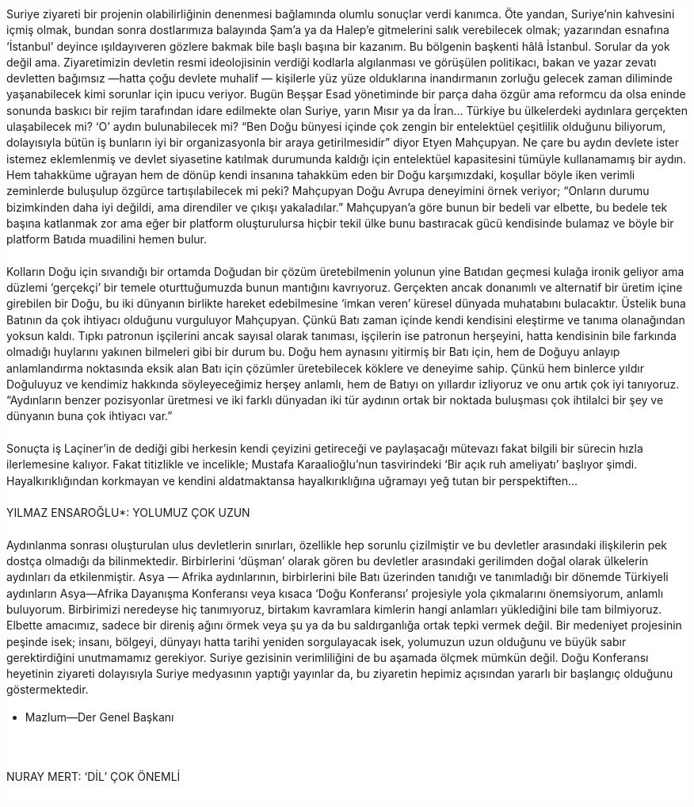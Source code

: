    Suriye ziyareti bir projenin olabilirliğinin denenmesi bağlamında olumlu sonuçlar verdi kanımca. Öte yandan, Suriye’nin kahvesini içmiş olmak, bundan sonra dostlarımıza balayında Şam’a ya da Halep’e gitmelerini salık verebilecek olmak; yazarından esnafına ‘İstanbul’ deyince ışıldayıveren gözlere bakmak bile başlı başına bir kazanım. Bu bölgenin başkenti hâlâ İstanbul. Sorular da yok değil ama. Ziyaretimizin devletin resmi ideolojisinin verdiği kodlarla algılanması ve görüşülen politikacı, bakan ve yazar zevatı devletten bağımsız —hatta çoğu devlete muhalif — kişilerle yüz yüze olduklarına inandırmanın zorluğu gelecek zaman diliminde yaşanabilecek kimi sorunlar için ipucu veriyor. Bugün Beşşar Esad yönetiminde bir parça daha özgür ama reformcu da olsa eninde sonunda baskıcı bir rejim tarafından idare edilmekte olan Suriye, yarın Mısır ya da İran... Türkiye bu ülkelerdeki aydınlara gerçekten ulaşabilecek mi? ‘O’ aydın bulunabilecek mi? “Ben Doğu bünyesi içinde çok zengin bir entelektüel çeşitlilik olduğunu biliyorum, dolayısıyla bütün iş bunların iyi bir organizasyonla bir araya getirilmesidir” diyor Etyen Mahçupyan. Ne çare bu aydın devlete ister istemez eklemlenmiş ve devlet siyasetine katılmak durumunda kaldığı için entelektüel kapasitesini tümüyle kullanamamış bir aydın. Hem tahakküme uğrayan hem de dönüp kendi insanına tahakküm eden bir Doğu karşımızdaki, koşullar böyle iken verimli zeminlerde buluşulup özgürce tartışılabilecek mi peki? Mahçupyan Doğu Avrupa deneyimini örnek veriyor; “Onların durumu bizimkinden daha iyi değildi, ama direndiler ve çıkışı yakaladılar.” Mahçupyan’a göre bunun bir bedeli var elbette, bu bedele tek başına katlanmak zor ama eğer bir platform oluşturulursa hiçbir tekil ülke bunu bastıracak gücü kendisinde bulamaz ve böyle bir platform Batıda muadilini hemen bulur.
   <br/>
   <br/>
   Kolların Doğu için sıvandığı bir ortamda Doğudan bir çözüm üretebilmenin yolunun yine Batıdan geçmesi kulağa ironik geliyor ama düzlemi ‘gerçekçi’ bir temele oturttuğumuzda bunun mantığını kavrıyoruz. Gerçekten ancak donanımlı ve alternatif bir üretim içine girebilen bir Doğu, bu iki dünyanın birlikte hareket edebilmesine ‘imkan veren’ küresel dünyada muhatabını bulacaktır. Üstelik buna Batının da çok ihtiyacı olduğunu vurguluyor Mahçupyan. Çünkü Batı zaman içinde kendi kendisini eleştirme ve tanıma olanağından yoksun kaldı. Tıpkı patronun işçilerini ancak sayısal olarak tanıması, işçilerin ise patronun herşeyini, hatta kendisinin bile farkında olmadığı huylarını yakınen bilmeleri gibi bir durum bu. Doğu hem aynasını yitirmiş bir Batı için, hem de Doğuyu anlayıp anlamlandırma noktasında eksik alan Batı için çözümler üretebilecek köklere ve deneyime sahip. Çünkü hem binlerce yıldır Doğuluyuz ve kendimiz hakkında söyleyeceğimiz herşey anlamlı, hem de Batıyı on yıllardır izliyoruz ve onu artık çok iyi tanıyoruz. “Aydınların benzer pozisyonlar üretmesi ve iki farklı dünyadan iki tür aydının ortak bir noktada buluşması çok ihtilalci bir şey ve dünyanın buna çok ihtiyacı var.”
   <br/>
   <br/>
   Sonuçta iş Laçiner’in de dediği gibi herkesin kendi çeyizini getireceği ve paylaşacağı mütevazı fakat bilgili bir sürecin hızla ilerlemesine kalıyor. Fakat titizlikle ve incelikle; Mustafa Karaalioğlu’nun tasvirindeki ‘Bir açık ruh ameliyatı’ başlıyor şimdi. Hayalkırıklığından korkmayan ve kendini aldatmaktansa hayalkırıklığına uğramayı yeğ tutan bir perspektiften...
   <br/>
   <br/>
   YILMAZ ENSAROĞLU*: YOLUMUZ ÇOK UZUN
   <br/>
   <br/>
   Aydınlanma sonrası oluşturulan ulus devletlerin sınırları, özellikle hep sorunlu çizilmiştir ve bu devletler arasındaki ilişkilerin pek dostça olmadığı da bilinmektedir. Birbirlerini ‘düşman’ olarak gören bu devletler arasındaki gerilimden doğal olarak ülkelerin aydınları da etkilenmiştir. Asya — Afrika aydınlarının, birbirlerini bile Batı üzerinden tanıdığı ve tanımladığı bir dönemde Türkiyeli aydınların Asya—Afrika Dayanışma Konferansı veya kısaca ‘Doğu Konferansı’ projesiyle yola çıkmalarını önemsiyorum, anlamlı buluyorum. Birbirimizi neredeyse hiç tanımıyoruz, birtakım kavramlara kimlerin hangi anlamları yüklediğini bile tam bilmiyoruz. Elbette amacımız, sadece bir direniş ağını örmek veya şu ya da bu saldırganlığa ortak tepki vermek değil. Bir medeniyet projesinin peşinde isek; insanı, bölgeyi, dünyayı hatta tarihi yeniden sorgulayacak isek, yolumuzun uzun olduğunu ve büyük sabır gerektirdiğini unutmamamız gerekiyor. Suriye gezisinin verimliliğini de bu aşamada ölçmek mümkün değil. Doğu Konferansı heyetinin ziyareti dolayısıyla Suriye medyasının yaptığı yayınlar da, bu ziyaretin hepimiz açısından yararlı bir başlangıç olduğunu göstermektedir.
   <br/>
   * Mazlum—Der Genel Başkanı
   <br/>
   <br/>
   NURAY MERT: ‘DİL’ ÇOK ÖNEMLİ
   <br/>
   <br/>